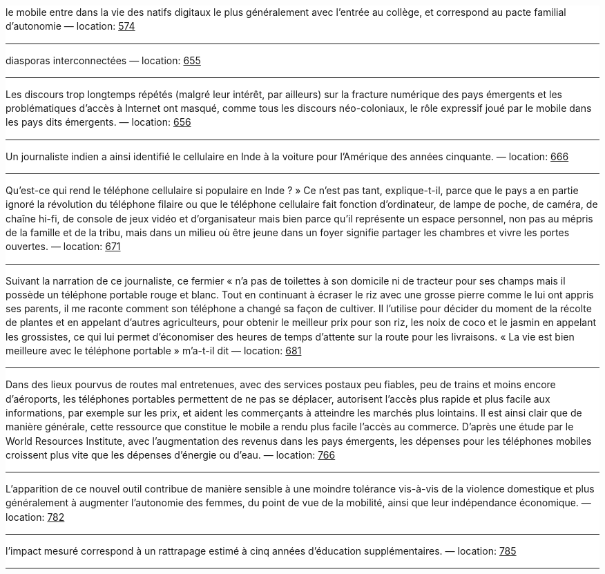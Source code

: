 le mobile entre dans la vie des natifs digitaux le plus généralement avec l’entrée au collège, et correspond au pacte familial d’autonomie — location: [574](kindle://book?action=open&asin=B010NXDZFA&location=574)

---
diasporas interconnectées — location: [655](kindle://book?action=open&asin=B010NXDZFA&location=655)

---
Les discours trop longtemps répétés (malgré leur intérêt, par ailleurs) sur la fracture numérique des pays émergents et les problématiques d’accès à Internet ont masqué, comme tous les discours néo-coloniaux, le rôle expressif joué par le mobile dans les pays dits émergents. — location: [656](kindle://book?action=open&asin=B010NXDZFA&location=656)

---
Un journaliste indien a ainsi identifié le cellulaire en Inde à la voiture pour l’Amérique des années cinquante. — location: [666](kindle://book?action=open&asin=B010NXDZFA&location=666)

---
Qu’est-ce qui rend le téléphone cellulaire si populaire en Inde ? » Ce n’est pas tant, explique-t-il, parce que le pays a en partie ignoré la révolution du téléphone filaire ou que le téléphone cellulaire fait fonction d’ordinateur, de lampe de poche, de caméra, de chaîne hi-fi, de console de jeux vidéo et d’organisateur mais bien parce qu’il représente un espace personnel, non pas au mépris de la famille et de la tribu, mais dans un milieu où être jeune dans un foyer signifie partager les chambres et vivre les portes ouvertes. — location: [671](kindle://book?action=open&asin=B010NXDZFA&location=671)

---
Suivant la narration de ce journaliste, ce fermier « n’a pas de toilettes à son domicile ni de tracteur pour ses champs mais il possède un téléphone portable rouge et blanc. Tout en continuant à écraser le riz avec une grosse pierre comme le lui ont appris ses parents, il me raconte comment son téléphone a changé sa façon de cultiver. Il l’utilise pour décider du moment de la récolte de plantes et en appelant d’autres agriculteurs, pour obtenir le meilleur prix pour son riz, les noix de coco et le jasmin en appelant les grossistes, ce qui lui permet d’économiser des heures de temps d’attente sur la route pour les livraisons. « La vie est bien meilleure avec le téléphone portable » m’a-t-il dit — location: [681](kindle://book?action=open&asin=B010NXDZFA&location=681)

---
Dans des lieux pourvus de routes mal entretenues, avec des services postaux peu fiables, peu de trains et moins encore d’aéroports, les téléphones portables permettent de ne pas se déplacer, autorisent l’accès plus rapide et plus facile aux informations, par exemple sur les prix, et aident les commerçants à atteindre les marchés plus lointains. Il est ainsi clair que de manière générale, cette ressource que constitue le mobile a rendu plus facile l’accès au commerce. D’après une étude par le World Resources Institute, avec l’augmentation des revenus dans les pays émergents, les dépenses pour les téléphones mobiles croissent plus vite que les dépenses d’énergie ou d’eau. — location: [766](kindle://book?action=open&asin=B010NXDZFA&location=766)

---
L’apparition de ce nouvel outil contribue de manière sensible à une moindre tolérance vis-à-vis de la violence domestique et plus généralement à augmenter l’autonomie des femmes, du point de vue de la mobilité, ainsi que leur indépendance économique. — location: [782](kindle://book?action=open&asin=B010NXDZFA&location=782)

---
l’impact mesuré correspond à un rattrapage estimé à cinq années d’éducation supplémentaires. — location: [785](kindle://book?action=open&asin=B010NXDZFA&location=785)

---